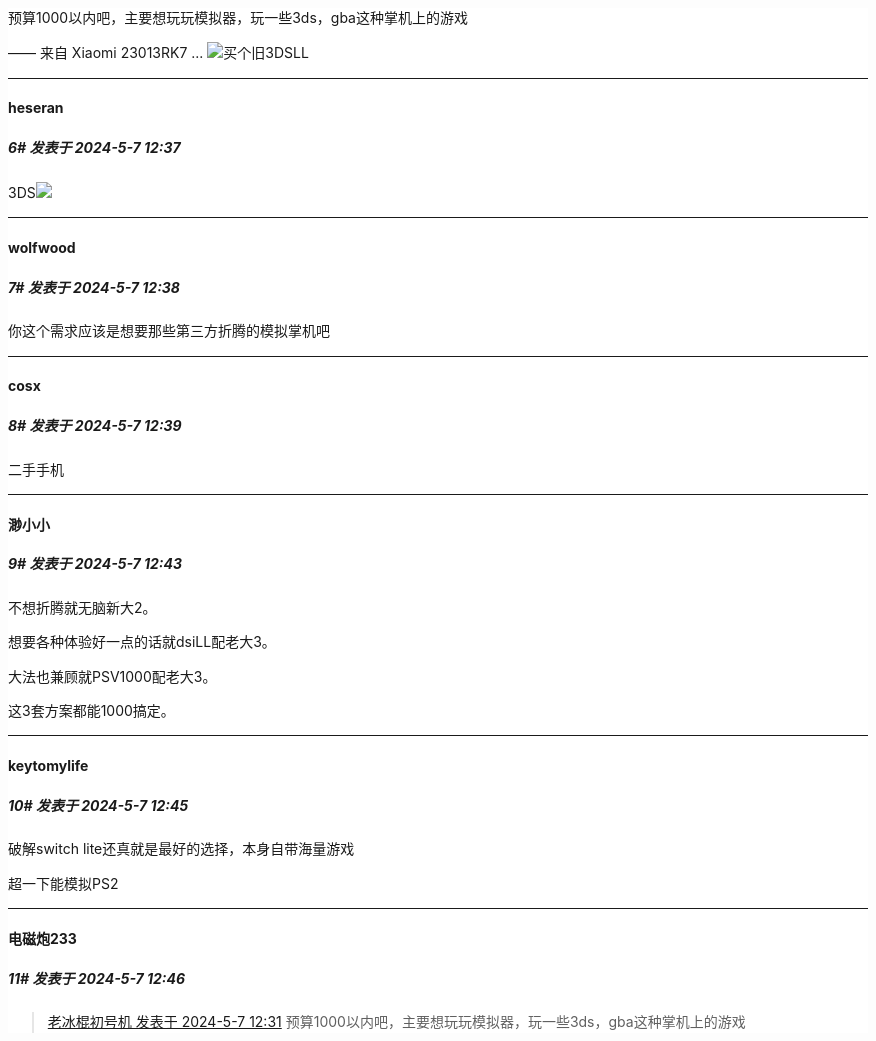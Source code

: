 预算1000以内吧，主要想玩玩模拟器，玩一些3ds，gba这种掌机上的游戏

—— 来自 Xiaomi 23013RK7 ...</blockquote>
<img src="https://static.saraba1st.com/image/smiley/face2017/067.png" referrerpolicy="no-referrer">买个旧3DSLL

*****

####  heseran  
##### 6#       发表于 2024-5-7 12:37

3DS<img src="https://static.saraba1st.com/image/smiley/face2017/067.png" referrerpolicy="no-referrer">

*****

####  wolfwood  
##### 7#       发表于 2024-5-7 12:38

你这个需求应该是想要那些第三方折腾的模拟掌机吧

*****

####  cosx  
##### 8#       发表于 2024-5-7 12:39

二手手机

*****

####  渺小小  
##### 9#       发表于 2024-5-7 12:43

不想折腾就无脑新大2。

想要各种体验好一点的话就dsiLL配老大3。

大法也兼顾就PSV1000配老大3。

这3套方案都能1000搞定。

*****

####  keytomylife  
##### 10#       发表于 2024-5-7 12:45

破解switch lite还真就是最好的选择，本身自带海量游戏

超一下能模拟PS2

*****

####  电磁炮233  
##### 11#       发表于 2024-5-7 12:46

<blockquote><a href="httphttps://bbs.saraba1st.com/2b/forum.php?mod=redirect&amp;goto=findpost&amp;pid=64837868&amp;ptid=2182811" target="_blank">老冰棍初号机 发表于 2024-5-7 12:31</a>
预算1000以内吧，主要想玩玩模拟器，玩一些3ds，gba这种掌机上的游戏
